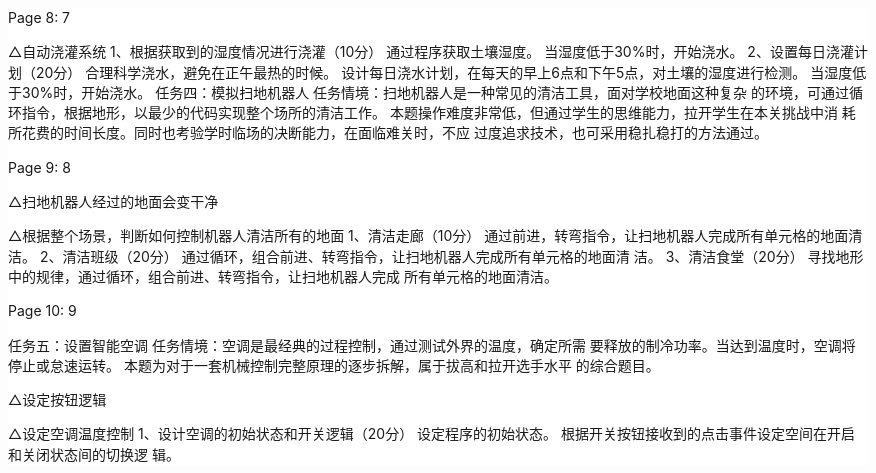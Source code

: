 
Page 8:
7 
 
 
 
△自动浇灌系统 
1、根据获取到的湿度情况进行浇灌（10分） 
通过程序获取土壤湿度。 
当湿度低于30%时，开始浇水。 
2、设置每日浇灌计划（20分） 
合理科学浇水，避免在正午最热的时候。 
设计每日浇水计划，在每天的早上6点和下午5点，对土壤的湿度进行检测。 
当湿度低于30%时，开始浇水。 
任务四：模拟扫地机器人 
任务情境：扫地机器人是一种常见的清洁工具，面对学校地面这种复杂
的环境，可通过循环指令，根据地形，以最少的代码实现整个场所的清洁工作。 
本题操作难度非常低，但通过学生的思维能力，拉开学生在本关挑战中消
耗所花费的时间长度。同时也考验学时临场的决断能力，在面临难关时，不应
过度追求技术，也可采用稳扎稳打的方法通过。 


Page 9:
8 
 
 
 
△扫地机器人经过的地面会变干净 
 
△根据整个场景，判断如何控制机器人清洁所有的地面 
1、清洁走廊（10分） 
通过前进，转弯指令，让扫地机器人完成所有单元格的地面清洁。 
2、清洁班级（20分） 
通过循环，组合前进、转弯指令，让扫地机器人完成所有单元格的地面清
洁。 
3、清洁食堂（20分） 
寻找地形中的规律，通过循环，组合前进、转弯指令，让扫地机器人完成
所有单元格的地面清洁。 
 


Page 10:
9 
 
 
任务五：设置智能空调 
任务情境：空调是最经典的过程控制，通过测试外界的温度，确定所需
要释放的制冷功率。当达到温度时，空调将停止或怠速运转。 
本题为对于一套机械控制完整原理的逐步拆解，属于拔高和拉开选手水平
的综合题目。 
 
△设定按钮逻辑 
 
△设定空调温度控制 
1、设计空调的初始状态和开关逻辑（20分） 
设定程序的初始状态。 
根据开关按钮接收到的点击事件设定空间在开启和关闭状态间的切换逻
辑。 
